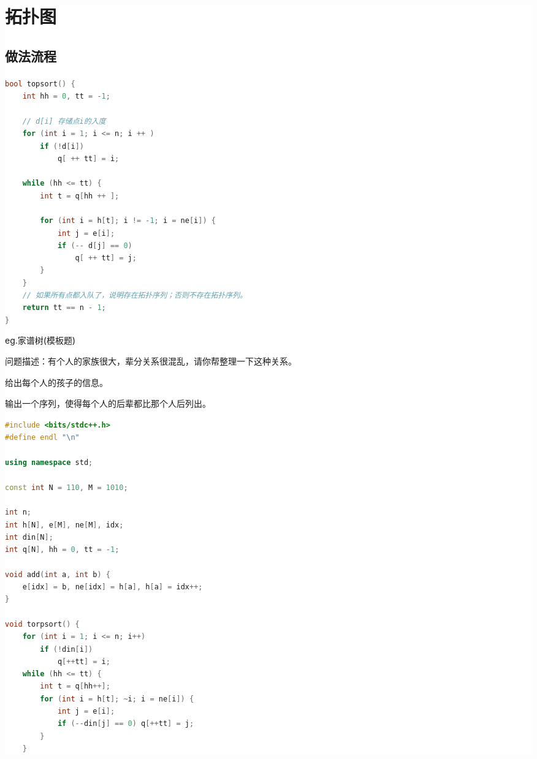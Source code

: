 # 拓扑图

## 做法流程

```cpp
bool topsort() {
    int hh = 0, tt = -1;

    // d[i] 存储点i的入度
    for (int i = 1; i <= n; i ++ )
        if (!d[i])
            q[ ++ tt] = i;

    while (hh <= tt) {
        int t = q[hh ++ ];

        for (int i = h[t]; i != -1; i = ne[i]) {
            int j = e[i];
            if (-- d[j] == 0)
                q[ ++ tt] = j;
        }
    }
    // 如果所有点都入队了，说明存在拓扑序列；否则不存在拓扑序列。
    return tt == n - 1;
}
```



eg.家谱树(模板题)

问题描述：有个人的家族很大，辈分关系很混乱，请你帮整理一下这种关系。

给出每个人的孩子的信息。

输出一个序列，使得每个人的后辈都比那个人后列出。

```cpp
#include <bits/stdc++.h>
#define endl "\n"

using namespace std;

const int N = 110, M = 1010;

int n;
int h[N], e[M], ne[M], idx;
int din[N];
int q[N], hh = 0, tt = -1;

void add(int a, int b) {
    e[idx] = b, ne[idx] = h[a], h[a] = idx++;
}

void torpsort() {
    for (int i = 1; i <= n; i++) 
        if (!din[i]) 
            q[++tt] = i;
    while (hh <= tt) {
        int t = q[hh++];
        for (int i = h[t]; ~i; i = ne[i]) {
            int j = e[i];
            if (--din[j] == 0) q[++tt] = j;
        }
    }
```